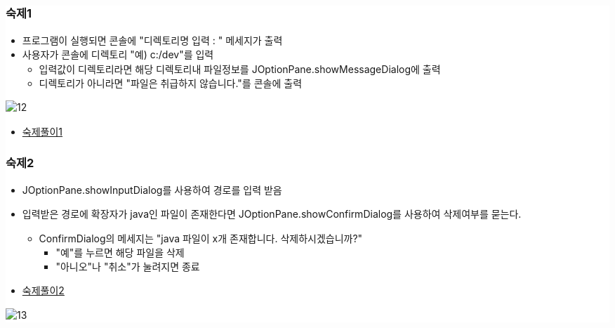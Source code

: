 
### 숙제1

* 프로그램이 실행되면 콘솔에 "디렉토리명 입력 : " 메세지가 출력
* 사용자가 콘솔에 디렉토리 "예) c:/dev"를 입력
  * 입력값이 디렉토리라면 해당 디렉토리내 파일정보를 JOptionPane.showMessageDialog에 출력
  * 디렉토리가 아니라면 "파일은 취급하지 않습니다."를 콘솔에 출력

![12](https://github.com/younggeun0/younggeun0.github.io/blob/master/_posts/img/java/27/12.png?raw=true)

* [숙제풀이1](https://github.com/younggeun0/SSangYoung/blob/master/dev/workspace/sistJavaStudy2/src/date181219/hw/FileHomework.java)

### 숙제2

* JOptionPane.showInputDialog를 사용하여 경로를 입력 받음
* 입력받은 경로에 확장자가 java인 파일이 존재한다면 JOptionPane.showConfirmDialog를 사용하여  삭제여부를 묻는다.
    * ConfirmDialog의 메세지는 "java 파일이 x개 존재합니다. 삭제하시겠습니까?" 
        * "예"를 누르면 해당 파일을 삭제
        * "아니오"나 "취소"가  눌려지면 종료

* [숙제풀이2](https://github.com/younggeun0/SSangYoung/blob/master/dev/workspace/sistJavaStudy2/src/date181219/hw/FileHomework2.java)

![13](https://github.com/younggeun0/younggeun0.github.io/blob/master/_posts/img/java/27/13.png?raw=true)

